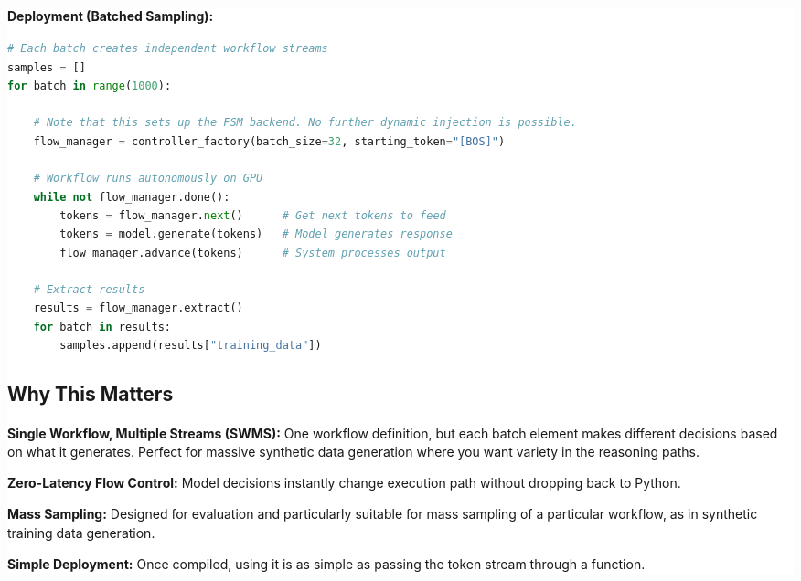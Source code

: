 **Deployment (Batched Sampling):**
```python
# Each batch creates independent workflow streams
samples = []
for batch in range(1000):
    
    # Note that this sets up the FSM backend. No further dynamic injection is possible. 
    flow_manager = controller_factory(batch_size=32, starting_token="[BOS]")
    
    # Workflow runs autonomously on GPU
    while not flow_manager.done():
        tokens = flow_manager.next()      # Get next tokens to feed
        tokens = model.generate(tokens)   # Model generates response
        flow_manager.advance(tokens)      # System processes output
    
    # Extract results
    results = flow_manager.extract()
    for batch in results:
        samples.append(results["training_data"])
```

## Why This Matters

**Single Workflow, Multiple Streams (SWMS):** One workflow definition, but each batch element makes different decisions based on what it generates. Perfect for massive synthetic data generation where you want variety in the reasoning paths.

**Zero-Latency Flow Control:** Model decisions instantly change execution path without dropping back to Python.

**Mass Sampling:** Designed for evaluation and particularly suitable for mass sampling of a particular workflow, as in synthetic training data generation.

**Simple Deployment:** Once compiled, using it is as simple as passing the token stream through a function.
